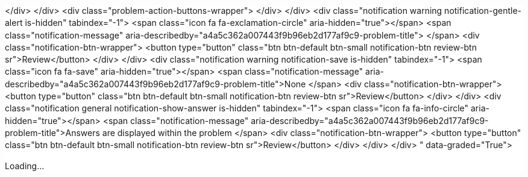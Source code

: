 &lt;/div&gt; &lt;/div&gt; &lt;div class=&#34;problem-action-buttons-wrapper&#34;&gt; &lt;/div&gt; &lt;/div&gt; &lt;div class=&#34;notification warning notification-gentle-alert is-hidden&#34; tabindex=&#34;-1&#34;&gt; &lt;span class=&#34;icon fa fa-exclamation-circle&#34; aria-hidden=&#34;true&#34;&gt;&lt;/span&gt; &lt;span class=&#34;notification-message&#34; aria-describedby=&#34;a4a5c362a007443f9b96eb2d177af9c9-problem-title&#34;&gt; &lt;/span&gt; &lt;div class=&#34;notification-btn-wrapper&#34;&gt; &lt;button type=&#34;button&#34; class=&#34;btn btn-default btn-small notification-btn review-btn sr&#34;&gt;Review&lt;/button&gt; &lt;/div&gt; &lt;/div&gt; &lt;div class=&#34;notification warning notification-save is-hidden&#34; tabindex=&#34;-1&#34;&gt; &lt;span class=&#34;icon fa fa-save&#34; aria-hidden=&#34;true&#34;&gt;&lt;/span&gt; &lt;span class=&#34;notification-message&#34; aria-describedby=&#34;a4a5c362a007443f9b96eb2d177af9c9-problem-title&#34;&gt;None &lt;/span&gt; &lt;div class=&#34;notification-btn-wrapper&#34;&gt; &lt;button type=&#34;button&#34; class=&#34;btn btn-default btn-small notification-btn review-btn sr&#34;&gt;Review&lt;/button&gt; &lt;/div&gt; &lt;/div&gt; &lt;div class=&#34;notification general notification-show-answer is-hidden&#34; tabindex=&#34;-1&#34;&gt; &lt;span class=&#34;icon fa fa-info-circle&#34; aria-hidden=&#34;true&#34;&gt;&lt;/span&gt; &lt;span class=&#34;notification-message&#34; aria-describedby=&#34;a4a5c362a007443f9b96eb2d177af9c9-problem-title&#34;&gt;Answers are displayed within the problem &lt;/span&gt; &lt;div class=&#34;notification-btn-wrapper&#34;&gt; &lt;button type=&#34;button&#34; class=&#34;btn btn-default btn-small notification-btn review-btn sr&#34;&gt;Review&lt;/button&gt; &lt;/div&gt; &lt;/div&gt; &lt;/div&gt; " data-graded="True"> <p class="loading-spinner"> <i class="fa fa-spinner fa-pulse fa-2x fa-fw"></i> <span class="sr">Loading&hellip;</span> </p> </div> </div> </div> <div class="vert vert-3" data-id="block-v1:BDU+ML0101EN+v4+type@problem+block@9dffd70bd5ee42418c5c83bd094762d6"> <div class="xblock xblock-student\_view xblock-student\_view-problem xmodule\_display xmodule\_ProblemBlock" data-course-id="course-v1:BDU+ML0101EN+v4" data-init="XBlockToXModuleShim" data-runtime-class="LmsRuntime" data-runtime-version="1" data-block-type="problem" data-usage-id="block-v1:BDU+ML0101EN+v4+type@problem+block@9dffd70bd5ee42418c5c83bd094762d6" data-request-token="ada7c1767dde11ec83ae523ddf4e3b71" data-graded="True" data-has-score="True"> <script type="json/xblock-args" class="xblock-json-init-args"> {"xmodule-type": "Problem"} </script>